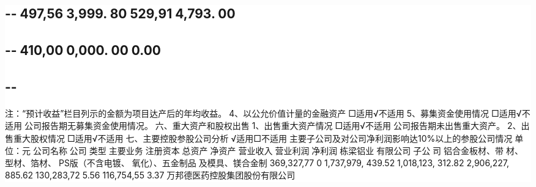 --
497,56
3,999.
80
529,91
4,793.
00
--
--
410,00
0,000.
00
0.00
--
--
--
注：“预计收益”栏目列示的金额为项目达产后的年均收益。
4、以公允价值计量的金融资产
□适用√不适用
5、募集资金使用情况
□适用√不适用
公司报告期无募集资金使用情况。
六、重大资产和股权出售
1、出售重大资产情况
□适用√不适用
公司报告期未出售重大资产。
2、出售重大股权情况
□适用√不适用
七、主要控股参股公司分析
√适用□不适用
主要子公司及对公司净利润影响达10%以上的参股公司情况
单位：元
公司名称
公司
类型
主要业务
注册资本
总资产
净资产
营业收入
营业利润
净利润
栋梁铝业
有限公司
子公
司
铝合金板材、带
材、型材、箔材、
PS版（不含电镀、
氧化）、五金制品
及模具、镁合金制
369,327,77
0
1,737,979,
439.52
1,018,123,
312.82
2,906,227,
885.62
130,283,72
5.56
116,754,55
3.37
万邦德医药控股集团股份有限公司